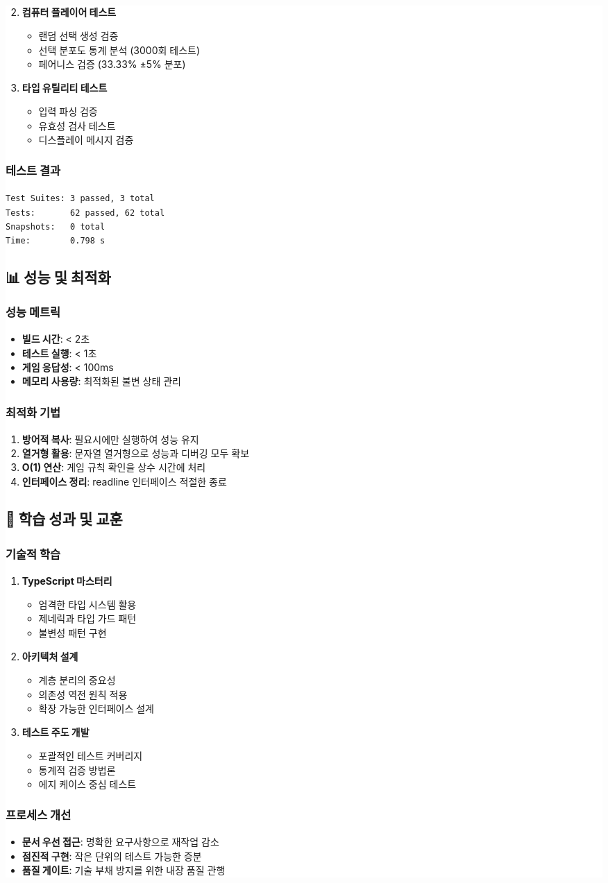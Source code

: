 2. **컴퓨터 플레이어 테스트**
   - 랜덤 선택 생성 검증
   - 선택 분포도 통계 분석 (3000회 테스트)
   - 페어니스 검증 (33.33% ±5% 분포)

3. **타입 유틸리티 테스트**
   - 입력 파싱 검증
   - 유효성 검사 테스트
   - 디스플레이 메시지 검증

### 테스트 결과
```bash
Test Suites: 3 passed, 3 total
Tests:       62 passed, 62 total
Snapshots:   0 total
Time:        0.798 s
```

## 📊 성능 및 최적화

### 성능 메트릭
- **빌드 시간**: < 2초
- **테스트 실행**: < 1초
- **게임 응답성**: < 100ms
- **메모리 사용량**: 최적화된 불변 상태 관리

### 최적화 기법
1. **방어적 복사**: 필요시에만 실행하여 성능 유지
2. **열거형 활용**: 문자열 열거형으로 성능과 디버깅 모두 확보
3. **O(1) 연산**: 게임 규칙 확인을 상수 시간에 처리
4. **인터페이스 정리**: readline 인터페이스 적절한 종료

## 🎯 학습 성과 및 교훈

### 기술적 학습
1. **TypeScript 마스터리**
   - 엄격한 타입 시스템 활용
   - 제네릭과 타입 가드 패턴
   - 불변성 패턴 구현

2. **아키텍처 설계**
   - 계층 분리의 중요성
   - 의존성 역전 원칙 적용
   - 확장 가능한 인터페이스 설계

3. **테스트 주도 개발**
   - 포괄적인 테스트 커버리지
   - 통계적 검증 방법론
   - 에지 케이스 중심 테스트

### 프로세스 개선
- **문서 우선 접근**: 명확한 요구사항으로 재작업 감소
- **점진적 구현**: 작은 단위의 테스트 가능한 증분
- **품질 게이트**: 기술 부채 방지를 위한 내장 품질 관행
